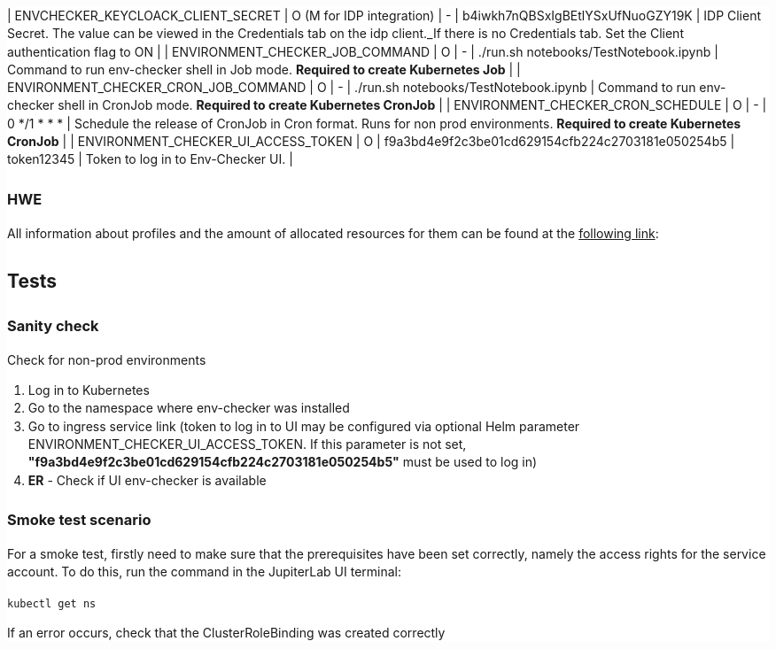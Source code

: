 | ENVCHECKER_KEYCLOACK_CLIENT_SECRET   | O (M for IDP integration)         | -                                                | b4iwkh7nQBSxIgBEtlYSxUfNuoGZY19K                                                                                    | IDP Client Secret. The value can be viewed in the Credentials tab on the idp client.\_If there is no Credentials tab. Set the Client authentication flag to ON |
| ENVIRONMENT_CHECKER_JOB_COMMAND      | O                                 | -                                                | ./run.sh notebooks/TestNotebook.ipynb                                                                               | Command to run env-checker shell in Job mode. **Required to create Kubernetes Job**                                                                            |
| ENVIRONMENT_CHECKER_CRON_JOB_COMMAND | O                                 | -                                                | ./run.sh notebooks/TestNotebook.ipynb                                                                               | Command to run env-checker shell in CronJob mode. **Required to create Kubernetes CronJob**                                                                    |
| ENVIRONMENT_CHECKER_CRON_SCHEDULE    | O                                 | -                                                | 0 \*/1 \* \* \*                                                                                                     | Schedule the release of CronJob in Cron format. Runs for non prod environments. **Required to create Kubernetes CronJob**                                      |
| ENVIRONMENT_CHECKER_UI_ACCESS_TOKEN  | O                                 | f9a3bd4e9f2c3be01cd629154cfb224c2703181e050254b5 | token12345                                                                                                          | Token to log in to Env-Checker UI.                                                                                                                             |

### HWE

All information about profiles and the amount of allocated resources for them can be found at the
[following link](HardwareEstimationAndSizing.md):

## Tests

### Sanity check

Check for non-prod environments

1. Log in to Kubernetes
2. Go to the namespace where env-checker was installed
3. Go to ingress service link (token to log in to UI may be configured via optional Helm parameter
   ENVIRONMENT_CHECKER_UI_ACCESS_TOKEN. If this parameter is not set, **"f9a3bd4e9f2c3be01cd629154cfb224c2703181e050254b5"**
   must be used to log in)
4. **ER** - Check if UI env-checker is available

### Smoke test scenario

For a smoke test, firstly need to make sure that the prerequisites have been set correctly,
namely the access rights for the service account. To do this, run the command in the JupiterLab UI terminal:

```bash
kubectl get ns
```

If an error occurs, check that the ClusterRoleBinding was created correctly
